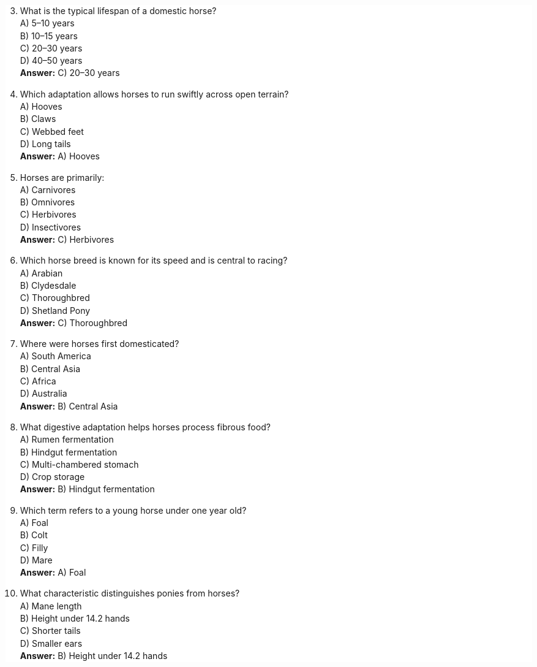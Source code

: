 3. What is the typical lifespan of a domestic horse?  
A) 5–10 years  
B) 10–15 years  
C) 20–30 years  
D) 40–50 years  
**Answer:** C) 20–30 years

4. Which adaptation allows horses to run swiftly across open terrain?  
A) Hooves  
B) Claws  
C) Webbed feet  
D) Long tails  
**Answer:** A) Hooves

5. Horses are primarily:  
A) Carnivores  
B) Omnivores  
C) Herbivores  
D) Insectivores  
**Answer:** C) Herbivores

6. Which horse breed is known for its speed and is central to racing?  
A) Arabian  
B) Clydesdale  
C) Thoroughbred  
D) Shetland Pony  
**Answer:** C) Thoroughbred

7. Where were horses first domesticated?  
A) South America  
B) Central Asia  
C) Africa  
D) Australia  
**Answer:** B) Central Asia

8. What digestive adaptation helps horses process fibrous food?  
A) Rumen fermentation  
B) Hindgut fermentation  
C) Multi-chambered stomach  
D) Crop storage  
**Answer:** B) Hindgut fermentation

9. Which term refers to a young horse under one year old?  
A) Foal  
B) Colt  
C) Filly  
D) Mare  
**Answer:** A) Foal

10. What characteristic distinguishes ponies from horses?  
A) Mane length  
B) Height under 14.2 hands  
C) Shorter tails  
D) Smaller ears  
**Answer:** B) Height under 14.2 hands
